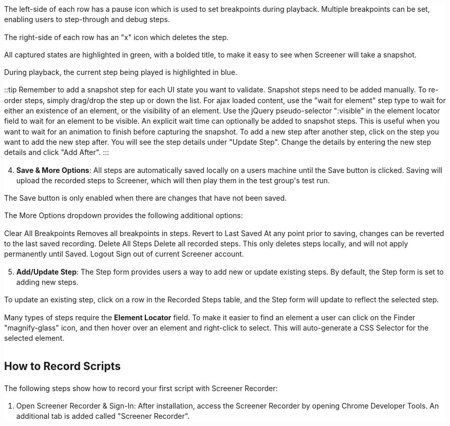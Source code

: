 The left-side of each row has a pause icon which is used to set breakpoints during playback. Multiple breakpoints can be set, enabling users to step-through and debug steps.

The right-side of each row has an "x" icon which deletes the step.

All captured states are highlighted in green, with a bolded title, to make it easy to see when Screener will take a snapshot.

During playback, the current step being played is highlighted in blue.

::tip
Remember to add a snapshot step for each UI state you want to validate. Snapshot steps need to be added manually.
To re-order steps, simply drag/drop the step up or down the list.
For ajax loaded content, use the "wait for element" step type to wait for either an existence of an element, or the visibility of an element. Use the jQuery pseudo-selector ":visible" in the element locator field to wait for an element to be visible.
An explicit wait time can optionally be added to snapshot steps. This is useful when you want to wait for an animation to finish before capturing the snapshot.
To add a new step after another step, click on the step you want to add the new step after. You will see the step details under "Update Step". Change the details by entering the new step details and click "Add After".
:::

4. **Save & More Options**: All steps are automatically saved locally on a users machine until the Save button is clicked. Saving will upload the recorded steps to Screener, which will then play them in the test group's test run.

The Save button is only enabled when there are changes that have not been saved.

The More Options dropdown provides the following additional options:

Clear All Breakpoints	Removes all breakpoints in steps.
Revert to Last Saved	At any point prior to saving, changes can be reverted to the last saved recording.
Delete All Steps	Delete all recorded steps. This only deletes steps locally, and will not apply permanently until Saved.
Logout	Sign out of current Screener account.

5. **Add/Update Step**: The Step form provides users a way to add new or update existing steps. By default, the Step form is set to adding new steps.

To update an existing step, click on a row in the Recorded Steps table, and the Step form will update to reflect the selected step.

Many types of steps require the **Element Locator** field. To make it easier to find an element a user can click on the Finder "magnify-glass" icon, and then hover over an element and right-click to select. This will auto-generate a CSS Selector for the selected element.



## How to Record Scripts

The following steps show how to record your first script with Screener Recorder:

1. Open Screener Recorder & Sign-In: After installation, access the Screener Recorder by opening Chrome Developer Tools. An additional tab is added called "Screener Recorder".
